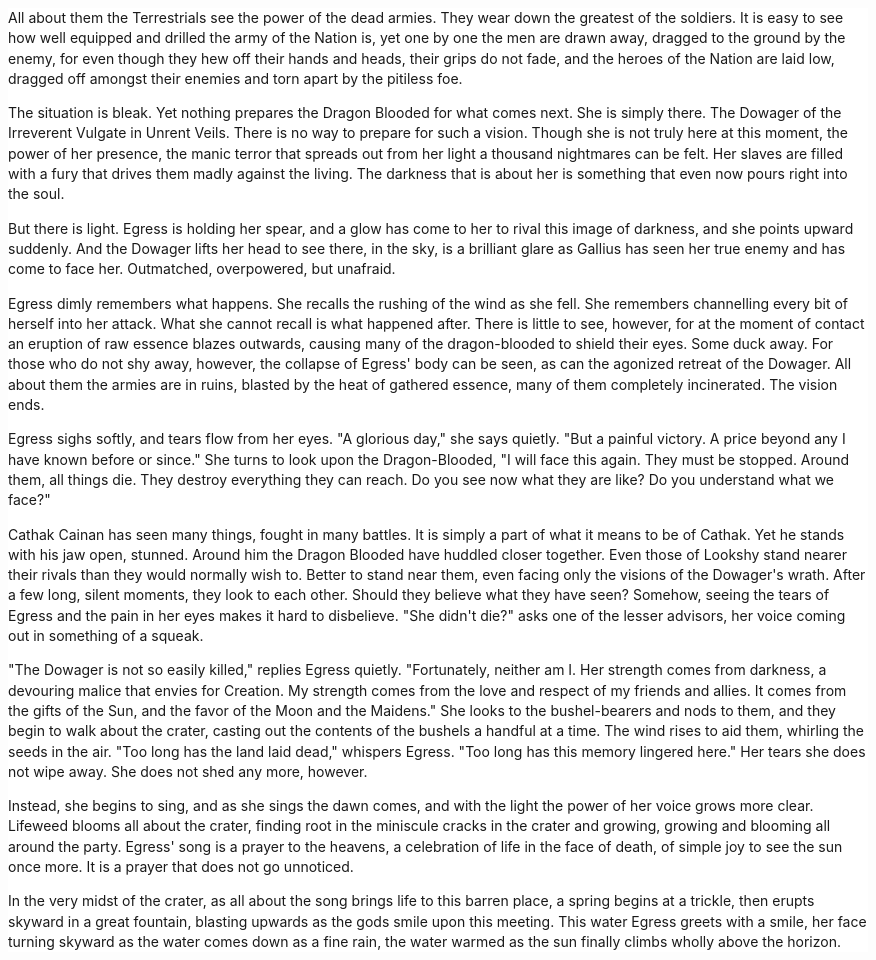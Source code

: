 All about them the Terrestrials see the power of the dead armies. They wear down the greatest of the soldiers. It is easy to see how well equipped and drilled the army of the Nation is, yet one by one the men are drawn away, dragged to the ground by the enemy, for even though they hew off their hands and heads, their grips do not fade, and the heroes of the Nation are laid low, dragged off amongst their enemies and torn apart by the pitiless foe.

The situation is bleak. Yet nothing prepares the Dragon Blooded for what comes next. She is simply there. The Dowager of the Irreverent Vulgate in Unrent Veils. There is no way to prepare for such a vision. Though she is not truly here at this moment, the power of her presence, the manic terror that spreads out from her light a thousand nightmares can be felt. Her slaves are filled with a fury that drives them madly against the living. The darkness that is about her is something that even now pours right into the soul.

But there is light. Egress is holding her spear, and a glow has come to her to rival this image of darkness, and she points upward suddenly. And the Dowager lifts her head to see there, in the sky, is a brilliant glare as Gallius has seen her true enemy and has come to face her. Outmatched, overpowered, but unafraid.

Egress dimly remembers what happens. She recalls the rushing of the wind as she fell. She remembers channelling every bit of herself into her attack. What she cannot recall is what happened after. There is little to see, however, for at the moment of contact an eruption of raw essence blazes outwards, causing many of the dragon-blooded to shield their eyes. Some duck away. For those who do not shy away, however, the collapse of Egress' body can be seen, as can the agonized retreat of the Dowager. All about them the armies are in ruins, blasted by the heat of gathered essence, many of them completely incinerated. The vision ends.

Egress sighs softly, and tears flow from her eyes. "A glorious day," she says quietly. "But a painful victory. A price beyond any I have known before or since." She turns to look upon the Dragon-Blooded, "I will face this again. They must be stopped. Around them, all things die. They destroy everything they can reach. Do you see now what they are like? Do you understand what we face?"

Cathak Cainan has seen many things, fought in many battles. It is simply a part of what it means to be of Cathak. Yet he stands with his jaw open, stunned. Around him the Dragon Blooded have huddled closer together. Even those of Lookshy stand nearer their rivals than they would normally wish to. Better to stand near them, even facing only the visions of the Dowager's wrath. After a few long, silent moments, they look to each other. Should they believe what they have seen? Somehow, seeing the tears of Egress and the pain in her eyes makes it hard to disbelieve. "She didn't die?" asks one of the lesser advisors, her voice coming out in something of a squeak.

"The Dowager is not so easily killed," replies Egress quietly. "Fortunately, neither am I. Her strength comes from darkness, a devouring malice that envies for Creation. My strength comes from the love and respect of my friends and allies. It comes from the gifts of the Sun, and the favor of the Moon and the Maidens." She looks to the bushel-bearers and nods to them, and they begin to walk about the crater, casting out the contents of the bushels a handful at a time. The wind rises to aid them, whirling the seeds in the air. "Too long has the land laid dead," whispers Egress. "Too long has this memory lingered here." Her tears she does not wipe away. She does not shed any more, however.

Instead, she begins to sing, and as she sings the dawn comes, and with the light the power of her voice grows more clear. Lifeweed blooms all about the crater, finding root in the miniscule cracks in the crater and growing, growing and blooming all around the party. Egress' song is a prayer to the heavens, a celebration of life in the face of death, of simple joy to see the sun once more. It is a prayer that does not go unnoticed.

In the very midst of the crater, as all about the song brings life to this barren place, a spring begins at a trickle, then erupts skyward in a great fountain, blasting upwards as the gods smile upon this meeting. This water Egress greets with a smile, her face turning skyward as the water comes down as a fine rain, the water warmed as the sun finally climbs wholly above the horizon.
